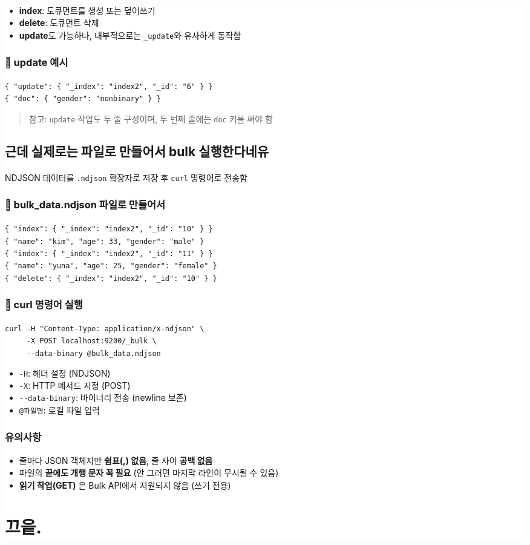 - **index**: 도큐먼트를 생성 또는 덮어쓰기
- **delete**: 도큐먼트 삭제
- **update**도 가능하나, 내부적으로는 `_update`와 유사하게 동작함

### 🔹 update 예시

```
{ "update": { "_index": "index2", "_id": "6" } }
{ "doc": { "gender": "nonbinary" } }
```

> 참고: `update` 작업도 두 줄 구성이며, 두 번째 줄에는 `doc` 키를 써야 함

## 근데 실제로는 파일로 만들어서 bulk 실행한다네유

NDJSON 데이터를 `.ndjson` 확장자로 저장 후 `curl` 명령어로 전송함

### 🔹 bulk_data.ndjson 파일로 만들어서

```
{ "index": { "_index": "index2", "_id": "10" } }
{ "name": "kim", "age": 33, "gender": "male" }
{ "index": { "_index": "index2", "_id": "11" } }
{ "name": "yuna", "age": 25, "gender": "female" }
{ "delete": { "_index": "index2", "_id": "10" } }
```

### 🔹 curl 명령어 실행

```
curl -H "Content-Type: application/x-ndjson" \
     -X POST localhost:9200/_bulk \
     --data-binary @bulk_data.ndjson
```

- `-H`: 헤더 설정 (NDJSON)
- `-X`: HTTP 메서드 지정 (POST)
- `--data-binary`: 바이너리 전송 (newline 보존)
- `@파일명`: 로컬 파일 입력

###  유의사항

- 줄마다 JSON 객체지만 **쉼표(,) 없음**, 줄 사이 **공백 없음**
- 파일의 **끝에도 개행 문자 꼭 필요** (안 그러면 마지막 라인이 무시될 수 있음)
- **읽기 작업(GET)** 은 Bulk API에서 지원되지 않음 (쓰기 전용)



# 끄읕.





